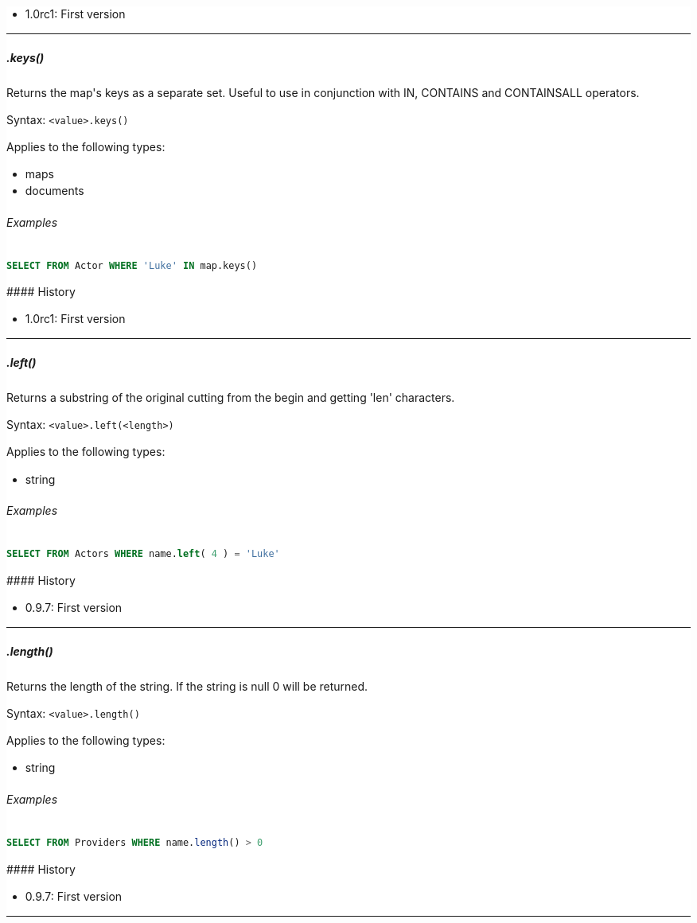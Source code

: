 - 1.0rc1: First version

---

##### .keys()
Returns the map's keys as a separate set. Useful to use in conjunction with IN, CONTAINS and CONTAINSALL operators.

Syntax: ```<value>.keys()```

Applies to the following types:
- maps
- documents

###### Examples
```sql
SELECT FROM Actor WHERE 'Luke' IN map.keys()
```
#### History
- 1.0rc1: First version

---


##### .left()
Returns a substring of the original cutting from the begin and getting 'len' characters.

Syntax: ```<value>.left(<length>)```

Applies to the following types:
- string

###### Examples
```sql
SELECT FROM Actors WHERE name.left( 4 ) = 'Luke'
```

#### History
- 0.9.7: First version

---

##### .length()
Returns the length of the string. If the string is null 0 will be returned.

Syntax: ```<value>.length()```

Applies to the following types:
- string

###### Examples
```sql
SELECT FROM Providers WHERE name.length() > 0
```
#### History
- 0.9.7: First version

---